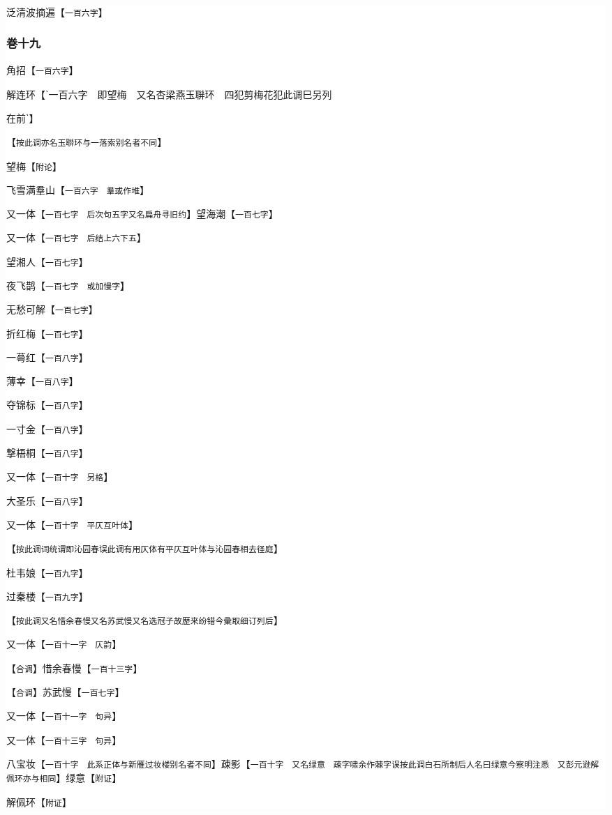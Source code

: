 泛清波摘遍【`一百六字`】  

### 巻十九  

角招【`一百六字`】  

解连环【`一百六字　即望梅　又名杏梁燕玉聨环　四犯剪梅花犯此调巳另列  

在前`】  

【`按此调亦名玉聨环与一落索别名者不同`】  

望梅【`附论`】  

飞雪满羣山【`一百六字　羣或作堆`】  

又一体【`一百七字　后次句五字又名扁舟寻旧约`】望海潮【`一百七字`】  

又一体【`一百七字　后结上六下五`】  

望湘人【`一百七字`】  

夜飞鹊【`一百七字　或加慢字`】  

无愁可解【`一百七字`】  

折红梅【`一百七字`】  

一蕚红【`一百八字`】  

薄幸【`一百八字`】  

夺锦标【`一百八字`】  

一寸金【`一百八字`】  

撃梧桐【`一百八字`】  

又一体【`一百十字　另格`】  

大圣乐【`一百八字`】  

又一体【`一百十字　平仄互叶体`】  

【`按此调词统谓即沁园春误此调有用仄体有平仄互叶体与沁园春相去径庭`】  

杜韦娘【`一百九字`】  

过秦楼【`一百九字`】  

【`按此调又名惜余春慢又名苏武慢又名选冠子故歴来纷错今彚取细订列后`】  

又一体【`一百十一字　仄韵`】  

【`合调`】惜余春慢【`一百十三字`】  

【`合调`】苏武慢【`一百七字`】  

又一体【`一百十一字　句异`】  

又一体【`一百十三字　句异`】  

八宝妆【`一百十字　此系正体与新雁过妆楼别名者不同`】疎影【`一百十字　又名绿意　疎字啸余作棘字误按此调白石所制后人名曰绿意今察明注悉　又彭元逊解佩环亦与相同`】绿意【`附证`】  

解佩环【`附证`】  
